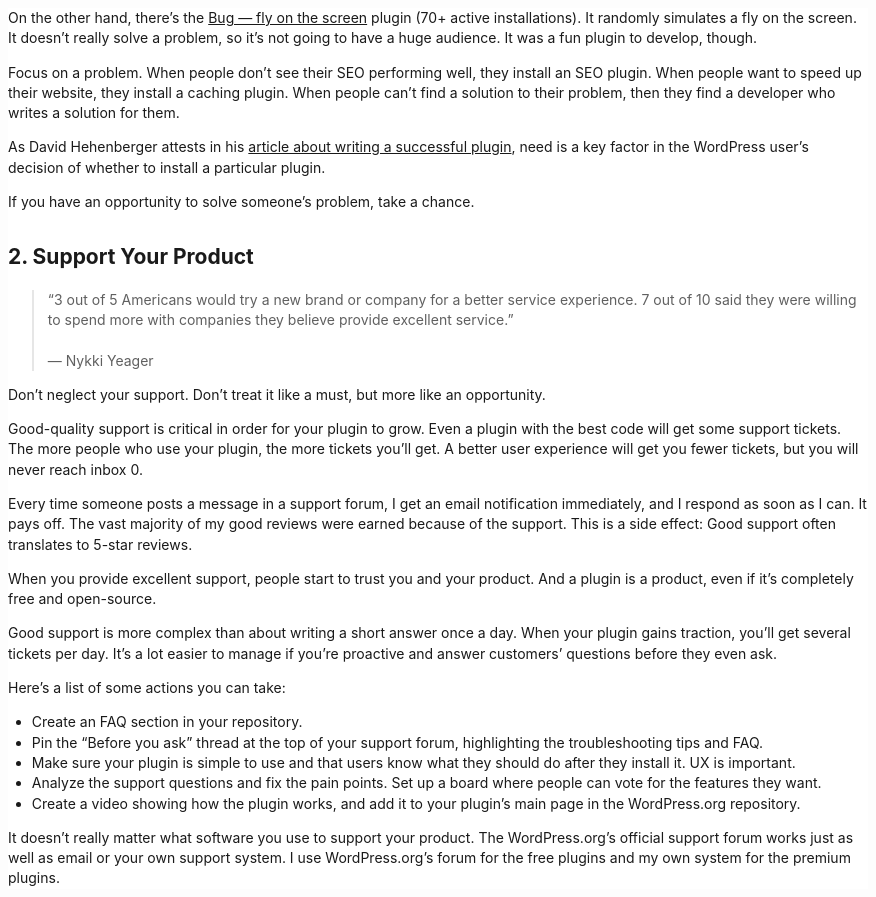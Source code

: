 <p>On the other hand, there’s the <a href="https://wordpress.org/plugins/insector/">Bug &mdash; fly on the screen</a> plugin (70+ active installations). It randomly simulates a fly on the screen. It doesn’t really solve a problem, so it’s not going to have a huge audience. It was a fun plugin to develop, though.</p>

<p>Focus on a problem. When people don’t see their SEO performing well, they install an SEO plugin. When people want to speed up their website, they install a caching plugin. When people can’t find a solution to their problem, then they find a developer who writes a solution for them.</p>

<p>As David Hehenberger attests in his <a href="https://fatcatapps.com/plugin-success/">article about writing a successful plugin</a>, need is a key factor in the WordPress user’s decision of whether to install a particular plugin.</p>

<p>If you have an opportunity to solve someone’s problem, take a chance.</p>

## 2. Support Your Product

<blockquote>“3 out of 5 Americans would try a new brand or company for a better service experience. 7 out of 10 said they were willing to spend more with companies they believe provide excellent service.”<br /><br />&mdash; Nykki Yeager</blockquote>

<p>Don’t neglect your support. Don’t treat it like a must, but more like an opportunity.</p>

<p>Good-quality support is critical in order for your plugin to grow. Even a plugin with the best code will get some support tickets. The more people who use your plugin, the more tickets you’ll get. A better user experience will get you fewer tickets, but you will never reach inbox 0.</p>

<p>Every time someone posts a message in a support forum, I get an email notification immediately, and I respond as soon as I can. It pays off. The vast majority of my good reviews were earned because of the support. This is a side effect: Good support often translates to 5-star reviews.</p>

<p>When you provide excellent support, people start to trust you and your product. And a plugin is a product, even if it’s completely free and open-source.</p>

<p>Good support is more complex than about writing a short answer once a day. When your plugin gains traction, you’ll get several tickets per day. It’s a lot easier to manage if you’re proactive and answer customers’ questions before they even ask.</p>

<p>Here’s a list of some actions you can take:</p>

<ul>

<li>Create an FAQ section in your repository.</li>

<li>Pin the “Before you ask” thread at the top of your support forum, highlighting the troubleshooting tips and FAQ.</li>

<li>Make sure your plugin is simple to use and that users know what they should do after they install it. UX is important.</li>

<li>Analyze the support questions and fix the pain points. Set up a board where people can vote for the features they want.</li>

<li>Create a video showing how the plugin works, and add it to your plugin’s main page in the WordPress.org repository.</li>

</ul>

<p>It doesn’t really matter what software you use to support your product. The WordPress.org’s official support forum works just as well as email or your own support system. I use WordPress.org’s forum for the free plugins and my own system for the premium plugins.</p>
